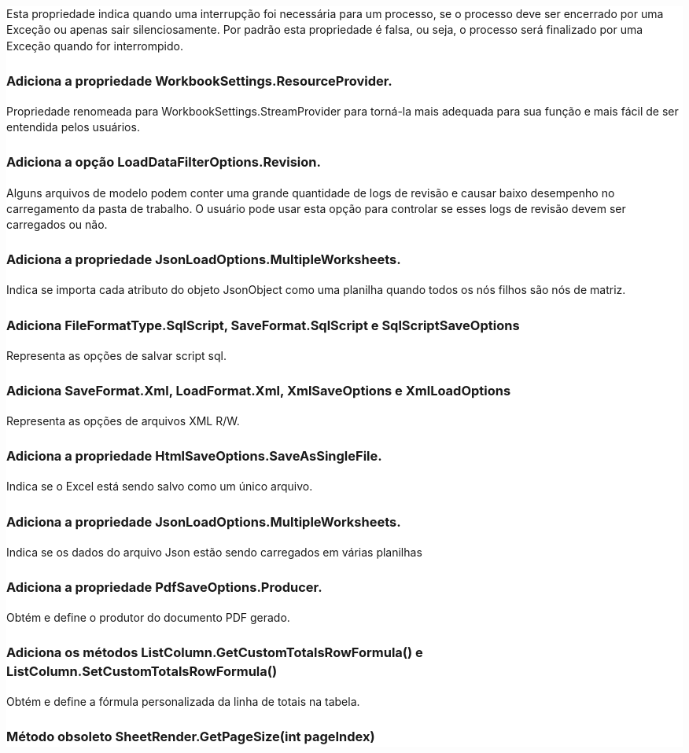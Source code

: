 Esta propriedade indica quando uma interrupção foi necessária para um processo, se o processo deve ser encerrado por uma Exceção ou apenas sair silenciosamente. Por padrão esta propriedade é falsa, ou seja, o processo será finalizado por uma Exceção quando for interrompido.

###  **Adiciona a propriedade WorkbookSettings.ResourceProvider.**

Propriedade renomeada para WorkbookSettings.StreamProvider para torná-la mais adequada para sua função e mais fácil de ser entendida pelos usuários.

###  **Adiciona a opção LoadDataFilterOptions.Revision.**

Alguns arquivos de modelo podem conter uma grande quantidade de logs de revisão e causar baixo desempenho no carregamento da pasta de trabalho. O usuário pode usar esta opção para controlar se esses logs de revisão devem ser carregados ou não.

###  **Adiciona a propriedade JsonLoadOptions.MultipleWorksheets.**

Indica se importa cada atributo do objeto JsonObject como uma planilha quando todos os nós filhos são nós de matriz.

###  **Adiciona FileFormatType.SqlScript, SaveFormat.SqlScript e SqlScriptSaveOptions**

Representa as opções de salvar script sql.

###  **Adiciona SaveFormat.Xml, LoadFormat.Xml, XmlSaveOptions e XmlLoadOptions**

Representa as opções de arquivos XML R/W.

###  **Adiciona a propriedade HtmlSaveOptions.SaveAsSingleFile.**

 Indica se o Excel está sendo salvo como um único arquivo.

###  **Adiciona a propriedade JsonLoadOptions.MultipleWorksheets.**

 Indica se os dados do arquivo Json estão sendo carregados em várias planilhas

###  **Adiciona a propriedade PdfSaveOptions.Producer.**

 Obtém e define o produtor do documento PDF gerado.

###  **Adiciona os métodos ListColumn.GetCustomTotalsRowFormula() e ListColumn.SetCustomTotalsRowFormula()**

 Obtém e define a fórmula personalizada da linha de totais na tabela.

###  **Método obsoleto SheetRender.GetPageSize(int pageIndex)**
